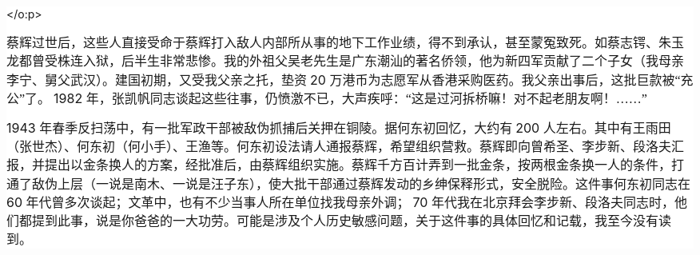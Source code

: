    </o:p>
  </font>
 </p>
 <p class="MsoNormal">
  <o:p>
   <font size="3">
   </font>
  </o:p>
 </p>
 <p class="MsoNormal">
  <font size="3">
   <span lang="ZH-CN" style="font-family: 宋体;">
    蔡辉过世后，这些人直接受命于蔡辉打入敌人内部所从事的地下工作业绩，得不到承认，甚至蒙冤致死。如蔡志锷、朱玉龙都曾受株连入狱，后半生非常悲惨。我的外祖父吴老先生是广东潮汕的著名侨领，他为新四军贡献了二个子女（我母亲李宁、舅父武汉）。建国初期，又受我父亲之托，垫资
   </span>
   20
   <span lang="ZH-CN" style="font-family: 宋体;">
    万港币为志愿军从香港采购医药。我父亲出事后，这批巨款被“充公”了。
   </span>
   1982
   <span lang="ZH-CN" style="font-family: 宋体;">
    年，张凯帆同志谈起这些往事，仍愤激不已，大声疾呼：“这是过河拆桥嘛！对不起老朋友啊！……”
   </span>
   <o:p>
   </o:p>
  </font>
 </p>
 <p class="MsoNormal">
  <o:p>
   <font size="3">
   </font>
  </o:p>
 </p>
 <p class="MsoNormal">
  <font size="3">
   1943
   <span lang="ZH-CN" style="font-family: 宋体;">
    年春季反扫荡中，有一批军政干部被敌伪抓捕后关押在铜陵。据何东初回忆，大约有
   </span>
   200
   <span lang="ZH-CN" style="font-family: 宋体;">
    人左右。其中有王雨田（张世杰）、何东初（何小手）、王渔等。何东初设法请人通报蔡辉，希望组织营救。蔡辉即向曾希圣、李步新、段洛夫汇报，并提出以金条换人的方案，经批准后，由蔡辉组织实施。蔡辉千方百计弄到一批金条，按两根金条换一人的条件，打通了敌伪上层（一说是南木、一说是汪子东），使大批干部通过蔡辉发动的乡绅保释形式，安全脱险。这件事何东初同志在
   </span>
   60
   <span lang="ZH-CN" style="font-family: 宋体;">
    年代曾多次谈起；文革中，也有不少当事人所在单位找我母亲外调；
   </span>
   70
   <span lang="ZH-CN" style="font-family: 宋体;">
    年代我在北京拜会李步新、段洛夫同志时，他们都提到此事，说是你爸爸的一大功劳。可能是涉及个人历史敏感问题，关于这件事的具体回忆和记载，我至今没有读到。
   </span>
   <o:p>
   </o:p>
  </font>
 </p>
 <p class="MsoNormal">
  <o:p>
   <font size="3">
   </font>
  </o:p>
 </p>
 <p class="MsoNormal">
  <font size="3">